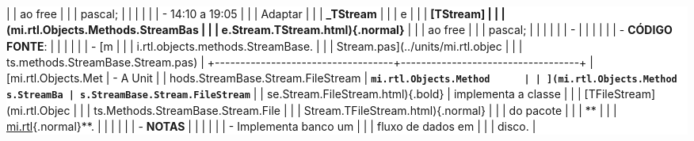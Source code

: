 |                                   |                     ao free       |
|                                   |                     pascal;       |
|                                   |                                   |
|                                   |                 -   14:10 a 19:05 |
|                                   |                     Adaptar       |
|                                   |                     **\_TStream** |
|                                   |                     e             |
|                                   |                     **[TStream]   |
|                                   | (mi.rtl.Objects.Methods.StreamBas |
|                                   | e.Stream.TStream.html){.normal}** |
|                                   |                     ao free       |
|                                   |                     pascal;       |
|                                   |                                   |
|                                   |             \-                    |
|                                   |                                   |
|                                   |     -   **CÓDIGO FONTE**:         |
|                                   |                                   |
|                                   |         -   [m                    |
|                                   | i.rtl.objects.methods.StreamBase. |
|                                   | Stream.pas](../units/mi.rtl.objec |
|                                   | ts.methods.StreamBase.Stream.pas) |
+-----------------------------------+-----------------------------------+
| [mi.rtl.Objects.Met               | -   A Unit                        |
| hods.StreamBase.Stream.FileStream |     **`mi.rtl.Objects.Method      |
| ](mi.rtl.Objects.Methods.StreamBa | s.StreamBase.Stream.FileStream`** |
| se.Stream.FileStream.html){.bold} |     implementa a classe           |
|                                   |     [TFileStream](mi.rtl.Objec    |
|                                   | ts.Methods.StreamBase.Stream.File |
|                                   | Stream.TFileStream.html){.normal} |
|                                   |     do pacote                     |
|                                   |     **                            |
|                                   | [mi.rtl](mi.rtl.html){.normal}**. |
|                                   |                                   |
|                                   |     -   **NOTAS**                 |
|                                   |                                   |
|                                   |         -   Implementa banco um   |
|                                   |             fluxo de dados em     |
|                                   |             disco.                |